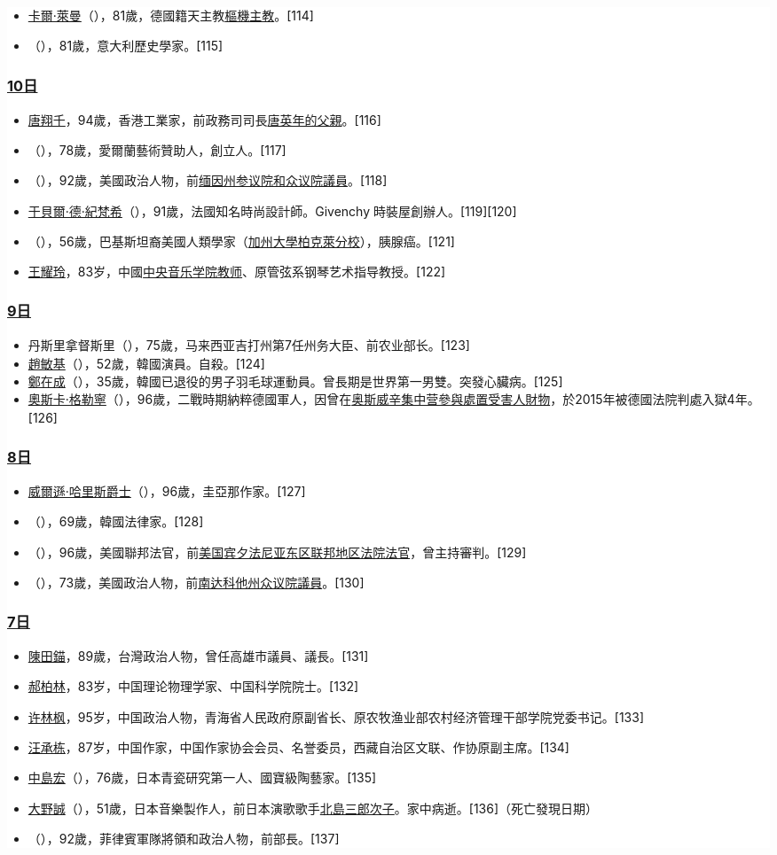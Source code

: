   - [卡爾·萊曼](../Page/卡爾·萊曼.md "wikilink")（），81歲，德國籍天主教[樞機主教](https://zh.wikipedia.org/wiki/樞機主教 "wikilink")。\[114\]

  - （），81歲，意大利歷史學家。\[115\]

### [10日](../Page/3月10日.md "wikilink")

  - [唐翔千](../Page/唐翔千.md "wikilink")，94歲，香港工業家，前政務司司長[唐英年的父親](../Page/唐英年.md "wikilink")。\[116\]

  - （），78歲，愛爾蘭藝術贊助人，創立人。\[117\]

  - （），92歲，美國政治人物，前[缅因州参议院和](https://zh.wikipedia.org/wiki/缅因州参议院 "wikilink")[众议院議員](https://zh.wikipedia.org/wiki/缅因州众议院 "wikilink")。\[118\]

  - [于貝爾·德·紀梵希](../Page/于貝爾·德·紀梵希.md "wikilink")（），91歲，法國知名時尚設計師。Givenchy
    時裝屋創辦人。\[119\]\[120\]

  - （），56歲，巴基斯坦裔美國人類學家（[加州大學柏克萊分校](https://zh.wikipedia.org/wiki/加州大學柏克萊分校 "wikilink")），胰腺癌。\[121\]

  - [王耀玲](https://zh.wikipedia.org/wiki/王耀玲 "wikilink")，83岁，中國[中央音乐学院教师](../Page/中央音乐学院.md "wikilink")、原管弦系钢琴艺术指导教授。\[122\]

### [9日](../Page/3月9日.md "wikilink")

  - 丹斯里拿督斯里（），75歲，马来西亚吉打州第7任州务大臣、前农业部长。\[123\]
  - [趙敏基](../Page/趙敏基.md "wikilink")（），52歲，韓國演員。自殺。\[124\]
  - [鄭在成](../Page/鄭在成.md "wikilink")（），35歲，韓國已退役的男子羽毛球運動員。曾長期是世界第一男雙。突發心臟病。\[125\]
  - [奧斯卡·格勒寧](../Page/奧斯卡·格勒寧.md "wikilink")（），96歲，二戰時期納粹德國軍人，因曾在[奥斯威辛集中营參與處置受害人財物](../Page/奥斯威辛集中营.md "wikilink")，於2015年被德國法院判處入獄4年。\[126\]

### [8日](../Page/3月8日.md "wikilink")

  - [威爾遜·哈里斯爵士](https://zh.wikipedia.org/wiki/威爾遜·哈里斯 "wikilink")（），96歲，圭亞那作家。\[127\]

  - （），69歲，韓國法律家。\[128\]

  - （），96歲，美國聯邦法官，前[美国宾夕法尼亚东区联邦地区法院法官](https://zh.wikipedia.org/wiki/美国宾夕法尼亚东区联邦地区法院 "wikilink")，曾主持審判。\[129\]

  - （），73歲，美國政治人物，前[南达科他州众议院議員](../Page/南达科他州众议院.md "wikilink")。\[130\]

### [7日](../Page/3月7日.md "wikilink")

  - [陳田錨](../Page/陳田錨.md "wikilink")，89歲，台灣政治人物，曾任高雄市議員、議長。\[131\]

  - [郝柏林](../Page/郝柏林.md "wikilink")，83岁，中国理论物理学家、中国科学院院士。\[132\]

  - [许林枫](https://zh.wikipedia.org/wiki/许林枫 "wikilink")，95岁，中国政治人物，青海省人民政府原副省长、原农牧渔业部农村经济管理干部学院党委书记。\[133\]

  - [汪承栋](https://zh.wikipedia.org/wiki/汪承栋 "wikilink")，87岁，中国作家，中国作家协会会员、名誉委员，西藏自治区文联、作协原副主席。\[134\]

  - [中島宏](https://zh.wikipedia.org/wiki/中島宏_\(陶藝家\) "wikilink")（），76歲，日本青瓷研究第一人、國寶級陶藝家。\[135\]

  - [大野誠](https://zh.wikipedia.org/wiki/大野誠 "wikilink")（），51歲，日本音樂製作人，前日本演歌歌手[北島三郎次子](https://zh.wikipedia.org/wiki/北島三郎 "wikilink")。家中病逝。\[136\]（死亡發現日期）

  - （），92歲，菲律賓軍隊將領和政治人物，前部長。\[137\]
